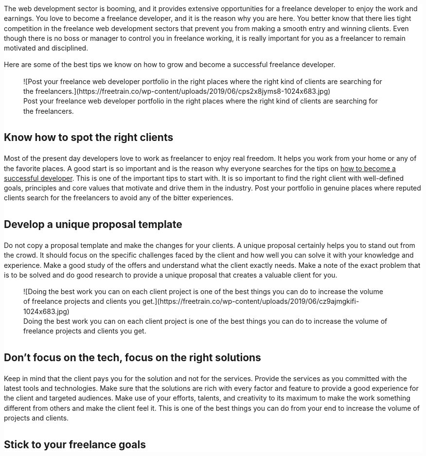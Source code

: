 The web development sector is booming, and it provides extensive opportunities for a freelance developer to enjoy the work and earnings. You love to become a freelance developer, and it is the reason why you are here. You better know that there lies tight competition in the freelance web development sectors that prevent you from making a smooth entry and winning clients. Even though there is no boss or manager to control you in freelance working, it is really important for you as a freelancer to remain motivated and disciplined.

Here are some of the best tips we know on how to grow and become a successful freelance developer.

<figure aria-describedby="caption-attachment-5143" class="wp-caption aligncenter" id="attachment_5143" style="width: 750px">![Post your freelance web developer portfolio in the right places where the right kind of clients are searching for the freelancers.](https://freetrain.co/wp-content/uploads/2019/06/cps2x8jyms8-1024x683.jpg)<figcaption class="wp-caption-text" id="caption-attachment-5143">Post your freelance web developer portfolio in the right places where the right kind of clients are searching for the freelancers.</figcaption></figure>

Know how to spot the right clients
----------------------------------

Most of the present day developers love to work as freelancer to enjoy real freedom. It helps you work from your home or any of the favorite places. A good start is so important and is the reason why everyone searches for the tips on [how to become a successful developer](https://mettl.com/test/sql-developer-basic-assessment/). This is one of the important tips to start with. It is so important to find the right client with well-defined goals, principles and core values that motivate and drive them in the industry. Post your portfolio in genuine places where reputed clients search for the freelancers to avoid any of the bitter experiences.

Develop a unique proposal template
----------------------------------

Do not copy a proposal template and make the changes for your clients. A unique proposal certainly helps you to stand out from the crowd. It should focus on the specific challenges faced by the client and how well you can solve it with your knowledge and experience. Make a good study of the offers and understand what the client exactly needs. Make a note of the exact problem that is to be solved and do good research to provide a unique proposal that creates a valuable client for you.

<figure aria-describedby="caption-attachment-5144" class="wp-caption aligncenter" id="attachment_5144" style="width: 750px">![Doing the best work you can on each client project is one of the best things you can do to increase the volume of freelance projects and clients you get.](https://freetrain.co/wp-content/uploads/2019/06/cz9ajmgkifi-1024x683.jpg)<figcaption class="wp-caption-text" id="caption-attachment-5144">Doing the best work you can on each client project is one of the best things you can do to increase the volume of freelance projects and clients you get.</figcaption></figure>

Don’t focus on the tech, focus on the right solutions
-----------------------------------------------------

Keep in mind that the client pays you for the solution and not for the services. Provide the services as you committed with the latest tools and technologies. Make sure that the solutions are rich with every factor and feature to provide a good experience for the client and targeted audiences. Make use of your efforts, talents, and creativity to its maximum to make the work something different from others and make the client feel it. This is one of the best things you can do from your end to increase the volume of projects and clients.

Stick to your freelance goals
-----------------------------
